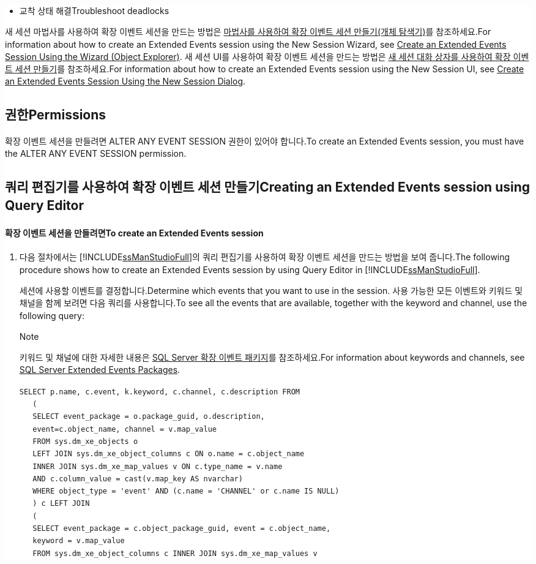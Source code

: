 -   <span data-ttu-id="ab4a5-110">교착 상태 해결</span><span class="sxs-lookup"><span data-stu-id="ab4a5-110">Troubleshoot deadlocks</span></span>  
  
 <span data-ttu-id="ab4a5-111">새 세션 마법사를 사용하여 확장 이벤트 세션을 만드는 방법은 [마법사를 사용하여 확장 이벤트 세션 만들기&#40;개체 탐색기&#41;](../ssms/object/object-explorer.md)를 참조하세요.</span><span class="sxs-lookup"><span data-stu-id="ab4a5-111">For information about how to create an Extended Events session using the New Session Wizard, see [Create an Extended Events Session Using the Wizard &#40;Object Explorer&#41;](../ssms/object/object-explorer.md).</span></span> <span data-ttu-id="ab4a5-112">새 세션 UI를 사용하여 확장 이벤트 세션을 만드는 방법은 [새 세션 대화 상자를 사용하여 확장 이벤트 세션 만들기](../../2014/database-engine/create-an-extended-events-session-using-the-new-session-dialog.md)를 참조하세요.</span><span class="sxs-lookup"><span data-stu-id="ab4a5-112">For information about how to create an Extended Events session using the New Session UI, see [Create an Extended Events Session Using the New Session Dialog](../../2014/database-engine/create-an-extended-events-session-using-the-new-session-dialog.md).</span></span>  
  
##  <a name="permissions"></a><a name="BeforeYouBegin"></a> <span data-ttu-id="ab4a5-113">권한</span><span class="sxs-lookup"><span data-stu-id="ab4a5-113">Permissions</span></span>  
 <span data-ttu-id="ab4a5-114">확장 이벤트 세션을 만들려면 ALTER ANY EVENT SESSION 권한이 있어야 합니다.</span><span class="sxs-lookup"><span data-stu-id="ab4a5-114">To create an Extended Events session, you must have the ALTER ANY EVENT SESSION permission.</span></span>  
  
## <a name="creating-an-extended-events-session-using-query-editor"></a><span data-ttu-id="ab4a5-115">쿼리 편집기를 사용하여 확장 이벤트 세션 만들기</span><span class="sxs-lookup"><span data-stu-id="ab4a5-115">Creating an Extended Events session using Query Editor</span></span>  
  
#### <a name="to-create-an-extended-events-session"></a><span data-ttu-id="ab4a5-116">확장 이벤트 세션을 만들려면</span><span class="sxs-lookup"><span data-stu-id="ab4a5-116">To create an Extended Events session</span></span>  
  
1.  <span data-ttu-id="ab4a5-117">다음 절차에서는 [!INCLUDE[ssManStudioFull](../includes/ssmanstudiofull-md.md)]의 쿼리 편집기를 사용하여 확장 이벤트 세션을 만드는 방법을 보여 줍니다.</span><span class="sxs-lookup"><span data-stu-id="ab4a5-117">The following procedure shows how to create an Extended Events session by using Query Editor in [!INCLUDE[ssManStudioFull](../includes/ssmanstudiofull-md.md)].</span></span>  
  
     <span data-ttu-id="ab4a5-118">세션에 사용할 이벤트를 결정합니다.</span><span class="sxs-lookup"><span data-stu-id="ab4a5-118">Determine which events that you want to use in the session.</span></span> <span data-ttu-id="ab4a5-119">사용 가능한 모든 이벤트와 키워드 및 채널을 함께 보려면 다음 쿼리를 사용합니다.</span><span class="sxs-lookup"><span data-stu-id="ab4a5-119">To see all the events that are available, together with the keyword and channel, use the following query:</span></span>  
  
    > [!NOTE]  
    >  <span data-ttu-id="ab4a5-120">키워드 및 채널에 대한 자세한 내용은 [SQL Server 확장 이벤트 패키지](../relational-databases/extended-events/sql-server-extended-events-packages.md)를 참조하세요.</span><span class="sxs-lookup"><span data-stu-id="ab4a5-120">For information about keywords and channels, see [SQL Server Extended Events Packages](../relational-databases/extended-events/sql-server-extended-events-packages.md).</span></span>  
  
    ```  
    SELECT p.name, c.event, k.keyword, c.channel, c.description FROM  
       (  
       SELECT event_package = o.package_guid, o.description,   
       event=c.object_name, channel = v.map_value  
       FROM sys.dm_xe_objects o  
       LEFT JOIN sys.dm_xe_object_columns c ON o.name = c.object_name  
       INNER JOIN sys.dm_xe_map_values v ON c.type_name = v.name   
       AND c.column_value = cast(v.map_key AS nvarchar)  
       WHERE object_type = 'event' AND (c.name = 'CHANNEL' or c.name IS NULL)  
       ) c LEFT JOIN   
       (  
       SELECT event_package = c.object_package_guid, event = c.object_name,   
       keyword = v.map_value  
       FROM sys.dm_xe_object_columns c INNER JOIN sys.dm_xe_map_values v   